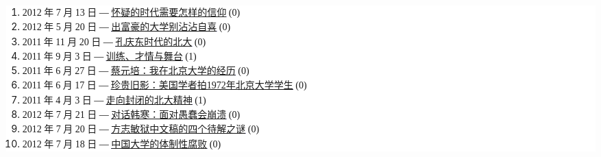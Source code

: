 </div>

1.  <span style="font-family: &quot;Verdana&quot;;">2012 年 7 月 13 日 —
    </span><span
    style="color: #0000ee; font-family: &quot;Verdana&quot;; text-decoration: underline;">[怀疑的时代需要怎样的信仰](http://www.ccglim.com/19026.html)</span><span
    style="font-family: &quot;Verdana&quot;;"> (0)</span>
2.  <span style="font-family: &quot;Verdana&quot;;">2012 年 5 月 20 日 —
    </span><span
    style="color: #0000ee; font-family: &quot;Verdana&quot;; text-decoration: underline;">[出富豪的大学别沾沾自喜](http://www.ccglim.com/16139.html)</span><span
    style="font-family: &quot;Verdana&quot;;"> (0)</span>
3.  <span style="font-family: &quot;Verdana&quot;;">2011 年 11 月 20 日
    — </span><span
    style="color: #0000ee; font-family: &quot;Verdana&quot;; text-decoration: underline;">[孔庆东时代的北大](http://www.ccglim.com/11903.html)</span><span
    style="font-family: &quot;Verdana&quot;;"> (0)</span>
4.  <span style="font-family: &quot;Verdana&quot;;">2011 年 9 月 3 日 —
    </span><span
    style="color: #0000ee; font-family: &quot;Verdana&quot;; text-decoration: underline;">[训练、才情与舞台](http://www.ccglim.com/10778.html)</span><span
    style="font-family: &quot;Verdana&quot;;"> (1)</span>
5.  <span style="font-family: &quot;Verdana&quot;;">2011 年 6 月 27 日 —
    </span><span
    style="color: #0000ee; font-family: &quot;Verdana&quot;; text-decoration: underline;">[蔡元培：我在北京大学的经历](http://www.ccglim.com/9405.html)</span><span
    style="font-family: &quot;Verdana&quot;;"> (0)</span>
6.  <span style="font-family: &quot;Verdana&quot;;">2011 年 6 月 17 日 —
    </span><span
    style="color: #0000ee; font-family: &quot;Verdana&quot;; text-decoration: underline;">[珍贵旧影：美国学者拍1972年北京大学学生](http://www.ccglim.com/9120.html)</span><span
    style="font-family: &quot;Verdana&quot;;"> (0)</span>
7.  <span style="font-family: &quot;Verdana&quot;;">2011 年 4 月 3 日 —
    </span><span
    style="color: #0000ee; font-family: &quot;Verdana&quot;; text-decoration: underline;">[走向封闭的北大精神](http://www.ccglim.com/7262.html)</span><span
    style="font-family: &quot;Verdana&quot;;"> (1)</span>
8.  <span style="font-family: &quot;Verdana&quot;;">2012 年 7 月 21 日 —
    </span><span
    style="color: #0000ee; font-family: &quot;Verdana&quot;; text-decoration: underline;">[对话韩寒：面对愚蠢会崩溃](http://www.ccglim.com/19458.html)</span><span
    style="font-family: &quot;Verdana&quot;;"> (0)</span>
9.  <span style="font-family: &quot;Verdana&quot;;">2012 年 7 月 20 日 —
    </span><span
    style="color: #0000ee; font-family: &quot;Verdana&quot;; text-decoration: underline;">[方志敏狱中文稿的四个待解之谜](http://www.ccglim.com/19423.html)</span><span
    style="font-family: &quot;Verdana&quot;;"> (0)</span>
10. <span style="font-family: &quot;Verdana&quot;;">2012 年 7 月 18 日 —
    </span><span
    style="color: #0000ee; font-family: &quot;Verdana&quot;; text-decoration: underline;">[中国大学的体制性腐败](http://www.ccglim.com/19338.html)</span><span
    style="font-family: &quot;Verdana&quot;;"> (0)</span>
